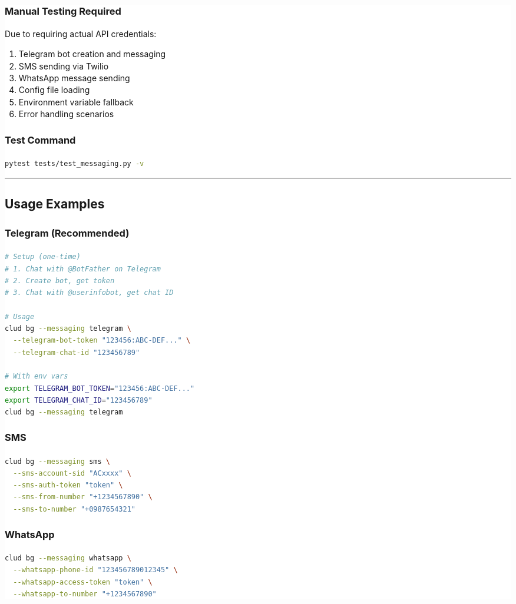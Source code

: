 ### Manual Testing Required
Due to requiring actual API credentials:
1. Telegram bot creation and messaging
2. SMS sending via Twilio
3. WhatsApp message sending
4. Config file loading
5. Environment variable fallback
6. Error handling scenarios

### Test Command
```bash
pytest tests/test_messaging.py -v
```

---

## Usage Examples

### Telegram (Recommended)
```bash
# Setup (one-time)
# 1. Chat with @BotFather on Telegram
# 2. Create bot, get token
# 3. Chat with @userinfobot, get chat ID

# Usage
clud bg --messaging telegram \
  --telegram-bot-token "123456:ABC-DEF..." \
  --telegram-chat-id "123456789"

# With env vars
export TELEGRAM_BOT_TOKEN="123456:ABC-DEF..."
export TELEGRAM_CHAT_ID="123456789"
clud bg --messaging telegram
```

### SMS
```bash
clud bg --messaging sms \
  --sms-account-sid "ACxxxx" \
  --sms-auth-token "token" \
  --sms-from-number "+1234567890" \
  --sms-to-number "+0987654321"
```

### WhatsApp
```bash
clud bg --messaging whatsapp \
  --whatsapp-phone-id "123456789012345" \
  --whatsapp-access-token "token" \
  --whatsapp-to-number "+1234567890"
```
